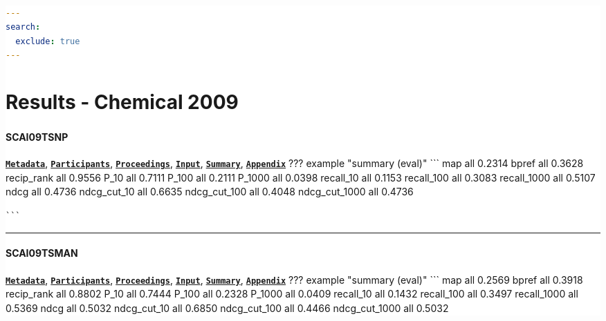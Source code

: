 ```yaml
---
search:
  exclude: true
---
```


# Results - Chemical 2009 

#### SCAI09TSNP 
[**`Metadata`**](./runs.md#scai09tsnp), [**`Participants`**](./participants.md#nerchem116), [**`Proceedings`**](./proceedings.md#patent-retrieval-in-chemistry-based-on-semantically-tagged-named-entities), [**`Input`**](https://trec.nist.gov/results/trec18/chemical/input.SCAI09TSNP.gz), [**`Summary`**](https://trec.nist.gov/results/trec18/chemical/summary.eval.SCAI09TSNP.gz), [**`Appendix`**](https://trec.nist.gov/pubs/trec18/appendices/chem.tech-survey.pdf)
??? example "summary (eval)"
	```
	map 			 all 0.2314 
	bpref 			 all 0.3628 
	recip_rank 		 all 0.9556 
	P_10 			 all 0.7111 
	P_100 			 all 0.2111 
	P_1000 			 all 0.0398 
	recall_10 		 all 0.1153 
	recall_100 		 all 0.3083 
	recall_1000 	 all 0.5107 
	ndcg 			 all 0.4736 
	ndcg_cut_10 	 all 0.6635 
	ndcg_cut_100 	 all 0.4048 
	ndcg_cut_1000 	 all 0.4736 

	```
---
#### SCAI09TSMAN 
[**`Metadata`**](./runs.md#scai09tsman), [**`Participants`**](./participants.md#nerchem116), [**`Proceedings`**](./proceedings.md#patent-retrieval-in-chemistry-based-on-semantically-tagged-named-entities), [**`Input`**](https://trec.nist.gov/results/trec18/chemical/input.SCAI09TSMAN.gz), [**`Summary`**](https://trec.nist.gov/results/trec18/chemical/summary.eval.SCAI09TSMAN.gz), [**`Appendix`**](https://trec.nist.gov/pubs/trec18/appendices/chem.tech-survey.pdf)
??? example "summary (eval)"
	```
	map 			 all 0.2569 
	bpref 			 all 0.3918 
	recip_rank 		 all 0.8802 
	P_10 			 all 0.7444 
	P_100 			 all 0.2328 
	P_1000 			 all 0.0409 
	recall_10 		 all 0.1432 
	recall_100 		 all 0.3497 
	recall_1000 	 all 0.5369 
	ndcg 			 all 0.5032 
	ndcg_cut_10 	 all 0.6850 
	ndcg_cut_100 	 all 0.4466 
	ndcg_cut_1000 	 all 0.5032 
